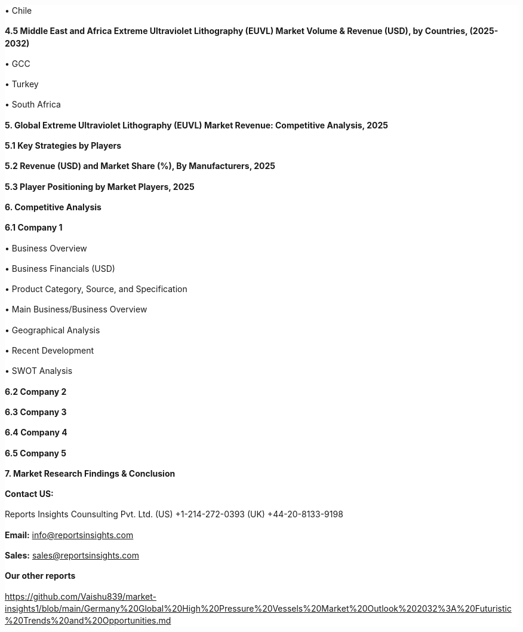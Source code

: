 • Chile

<strong>4.5 Middle East and Africa Extreme Ultraviolet Lithography (EUVL) Market Volume &amp; Revenue (USD), by Countries, (2025-2032)</strong>

• GCC

• Turkey

• South Africa

<strong>5. Global Extreme Ultraviolet Lithography (EUVL) Market Revenue: Competitive Analysis, 2025</strong>

<strong>5.1 Key Strategies by Players</strong>

<strong>5.2 Revenue (USD) and Market Share (%), By Manufacturers, 2025</strong>

<strong>5.3 Player Positioning by Market Players, 2025</strong>

<strong>6. Competitive Analysis</strong>

<strong>6.1 Company 1</strong>

• Business Overview

• Business Financials (USD)

• Product Category, Source, and Specification

• Main Business/Business Overview

• Geographical Analysis

• Recent Development

• SWOT Analysis

<strong>6.2 Company 2</strong>

<strong>6.3 Company 3</strong>

<strong>6.4 Company 4</strong>

<strong>6.5 Company 5</strong>

<strong>7. Market Research Findings &amp; Conclusion</strong>

<strong>Contact US:</strong>

Reports Insights Counsulting Pvt. Ltd.
(US) +1-214-272-0393
(UK) +44-20-8133-9198
<p class=""""><b>Email:</b> <a href=mailto:info@reportsinsights.com>info@reportsinsights.com</a></p>
<p class=""""><b>Sales:</b> <a href=mailto:sales@reportsinsights.com>sales@reportsinsights.com</a></p>

<strong>Our other reports</strong>

<a href=https://github.com/Vaishu839/market-insights1/blob/main/Germany%20Global%20High%20Pressure%20Vessels%20Market%20Outlook%202032%3A%20Futuristic%20Trends%20and%20Opportunities.md>https://github.com/Vaishu839/market-insights1/blob/main/Germany%20Global%20High%20Pressure%20Vessels%20Market%20Outlook%202032%3A%20Futuristic%20Trends%20and%20Opportunities.md</a>
